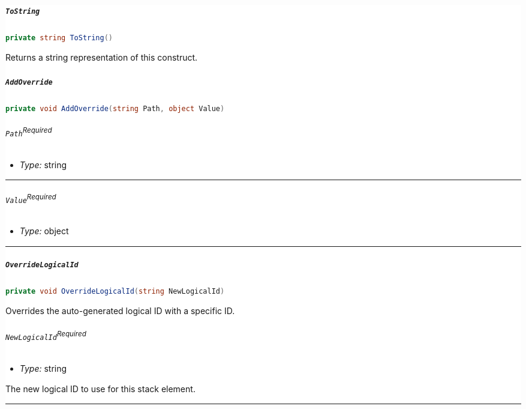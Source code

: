 
##### `ToString` <a name="ToString" id="rhizo-co-terraform-provider-oci.dataOciRecoveryRecoveryServiceSubnets.DataOciRecoveryRecoveryServiceSubnets.toString"></a>

```csharp
private string ToString()
```

Returns a string representation of this construct.

##### `AddOverride` <a name="AddOverride" id="rhizo-co-terraform-provider-oci.dataOciRecoveryRecoveryServiceSubnets.DataOciRecoveryRecoveryServiceSubnets.addOverride"></a>

```csharp
private void AddOverride(string Path, object Value)
```

###### `Path`<sup>Required</sup> <a name="Path" id="rhizo-co-terraform-provider-oci.dataOciRecoveryRecoveryServiceSubnets.DataOciRecoveryRecoveryServiceSubnets.addOverride.parameter.path"></a>

- *Type:* string

---

###### `Value`<sup>Required</sup> <a name="Value" id="rhizo-co-terraform-provider-oci.dataOciRecoveryRecoveryServiceSubnets.DataOciRecoveryRecoveryServiceSubnets.addOverride.parameter.value"></a>

- *Type:* object

---

##### `OverrideLogicalId` <a name="OverrideLogicalId" id="rhizo-co-terraform-provider-oci.dataOciRecoveryRecoveryServiceSubnets.DataOciRecoveryRecoveryServiceSubnets.overrideLogicalId"></a>

```csharp
private void OverrideLogicalId(string NewLogicalId)
```

Overrides the auto-generated logical ID with a specific ID.

###### `NewLogicalId`<sup>Required</sup> <a name="NewLogicalId" id="rhizo-co-terraform-provider-oci.dataOciRecoveryRecoveryServiceSubnets.DataOciRecoveryRecoveryServiceSubnets.overrideLogicalId.parameter.newLogicalId"></a>

- *Type:* string

The new logical ID to use for this stack element.

---
